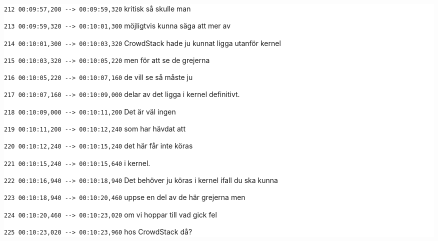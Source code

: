 

`212 00:09:57,200 --> 00:09:59,320`
kritisk så skulle man



`213 00:09:59,320 --> 00:10:01,300`
möjligtvis kunna säga att mer av



`214 00:10:01,300 --> 00:10:03,320`
CrowdStack hade ju kunnat ligga utanför kernel



`215 00:10:03,320 --> 00:10:05,220`
men för att se de grejerna



`216 00:10:05,220 --> 00:10:07,160`
de vill se så måste ju



`217 00:10:07,160 --> 00:10:09,000`
delar av det ligga i kernel definitivt.



`218 00:10:09,000 --> 00:10:11,200`
Det är väl ingen



`219 00:10:11,200 --> 00:10:12,240`
som har hävdat att



`220 00:10:12,240 --> 00:10:15,240`
det här får inte köras



`221 00:10:15,240 --> 00:10:15,640`
i kernel.



`222 00:10:16,940 --> 00:10:18,940`
Det behöver ju köras i kernel ifall du ska kunna



`223 00:10:18,940 --> 00:10:20,460`
uppse en del av de här grejerna men



`224 00:10:20,460 --> 00:10:23,020`
om vi hoppar till vad gick fel



`225 00:10:23,020 --> 00:10:23,960`
hos CrowdStack då?

